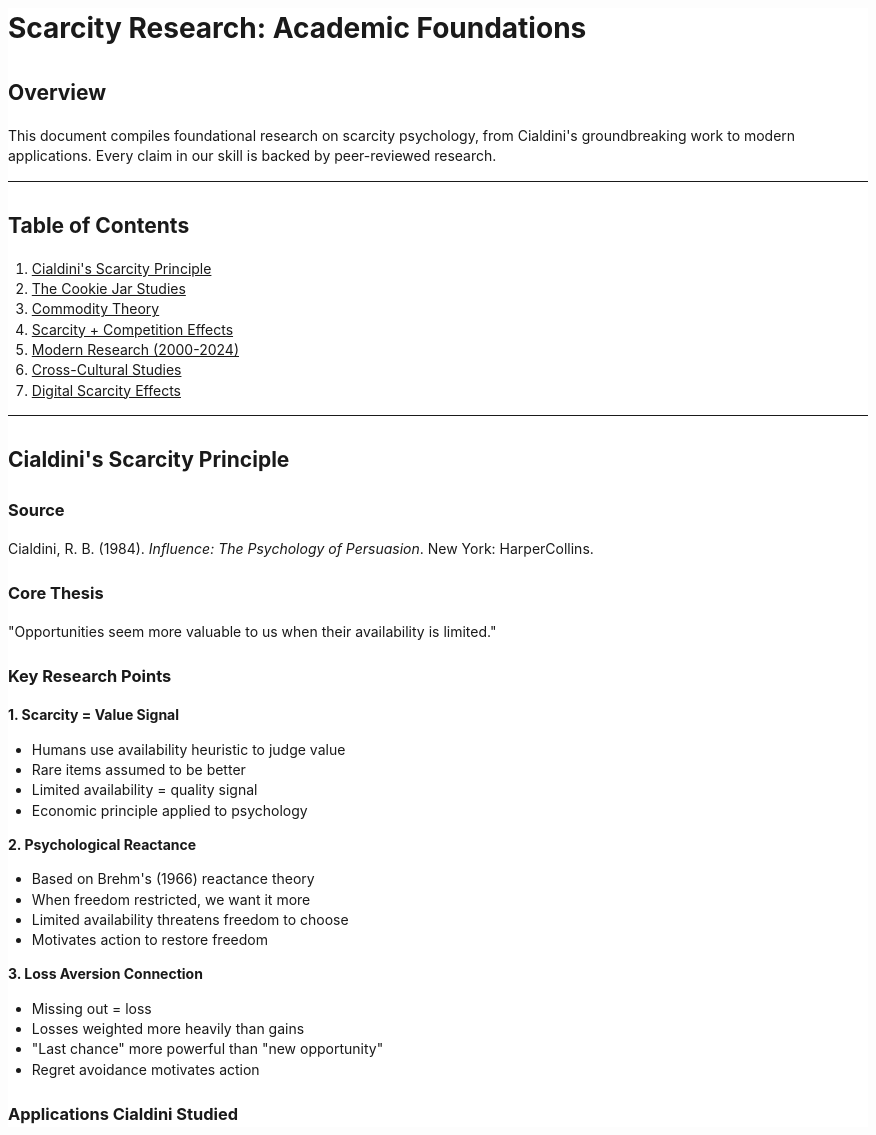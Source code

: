 # Scarcity Research: Academic Foundations

## Overview

This document compiles foundational research on scarcity psychology, from Cialdini's groundbreaking work to modern applications. Every claim in our skill is backed by peer-reviewed research.

---

## Table of Contents

1. [Cialdini's Scarcity Principle](#cialdinis-scarcity-principle)
2. [The Cookie Jar Studies](#the-cookie-jar-studies)
3. [Commodity Theory](#commodity-theory)
4. [Scarcity + Competition Effects](#scarcity-competition-effects)
5. [Modern Research (2000-2024)](#modern-research)
6. [Cross-Cultural Studies](#cross-cultural-studies)
7. [Digital Scarcity Effects](#digital-scarcity-effects)

---

## Cialdini's Scarcity Principle

### Source
Cialdini, R. B. (1984). *Influence: The Psychology of Persuasion*. New York: HarperCollins.

### Core Thesis
"Opportunities seem more valuable to us when their availability is limited."

### Key Research Points

**1. Scarcity = Value Signal**
- Humans use availability heuristic to judge value
- Rare items assumed to be better
- Limited availability = quality signal
- Economic principle applied to psychology

**2. Psychological Reactance**
- Based on Brehm's (1966) reactance theory
- When freedom restricted, we want it more
- Limited availability threatens freedom to choose
- Motivates action to restore freedom

**3. Loss Aversion Connection**
- Missing out = loss
- Losses weighted more heavily than gains
- "Last chance" more powerful than "new opportunity"
- Regret avoidance motivates action

### Applications Cialdini Studied
